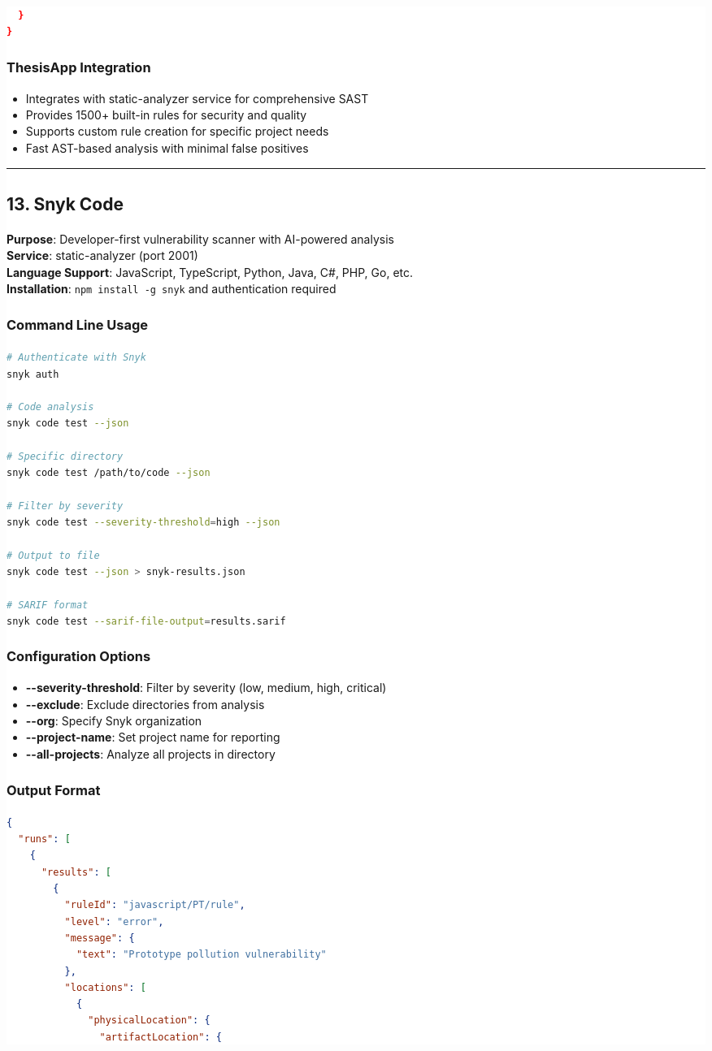 ```json
  }
}
```

### ThesisApp Integration
- Integrates with static-analyzer service for comprehensive SAST
- Provides 1500+ built-in rules for security and quality
- Supports custom rule creation for specific project needs
- Fast AST-based analysis with minimal false positives

---

## 13. Snyk Code

**Purpose**: Developer-first vulnerability scanner with AI-powered analysis  
**Service**: static-analyzer (port 2001)  
**Language Support**: JavaScript, TypeScript, Python, Java, C#, PHP, Go, etc.  
**Installation**: `npm install -g snyk` and authentication required

### Command Line Usage
```bash
# Authenticate with Snyk
snyk auth

# Code analysis
snyk code test --json

# Specific directory
snyk code test /path/to/code --json

# Filter by severity
snyk code test --severity-threshold=high --json

# Output to file
snyk code test --json > snyk-results.json

# SARIF format
snyk code test --sarif-file-output=results.sarif
```

### Configuration Options
- **--severity-threshold**: Filter by severity (low, medium, high, critical)
- **--exclude**: Exclude directories from analysis
- **--org**: Specify Snyk organization
- **--project-name**: Set project name for reporting
- **--all-projects**: Analyze all projects in directory

### Output Format
```json
{
  "runs": [
    {
      "results": [
        {
          "ruleId": "javascript/PT/rule",
          "level": "error",
          "message": {
            "text": "Prototype pollution vulnerability"
          },
          "locations": [
            {
              "physicalLocation": {
                "artifactLocation": {
```